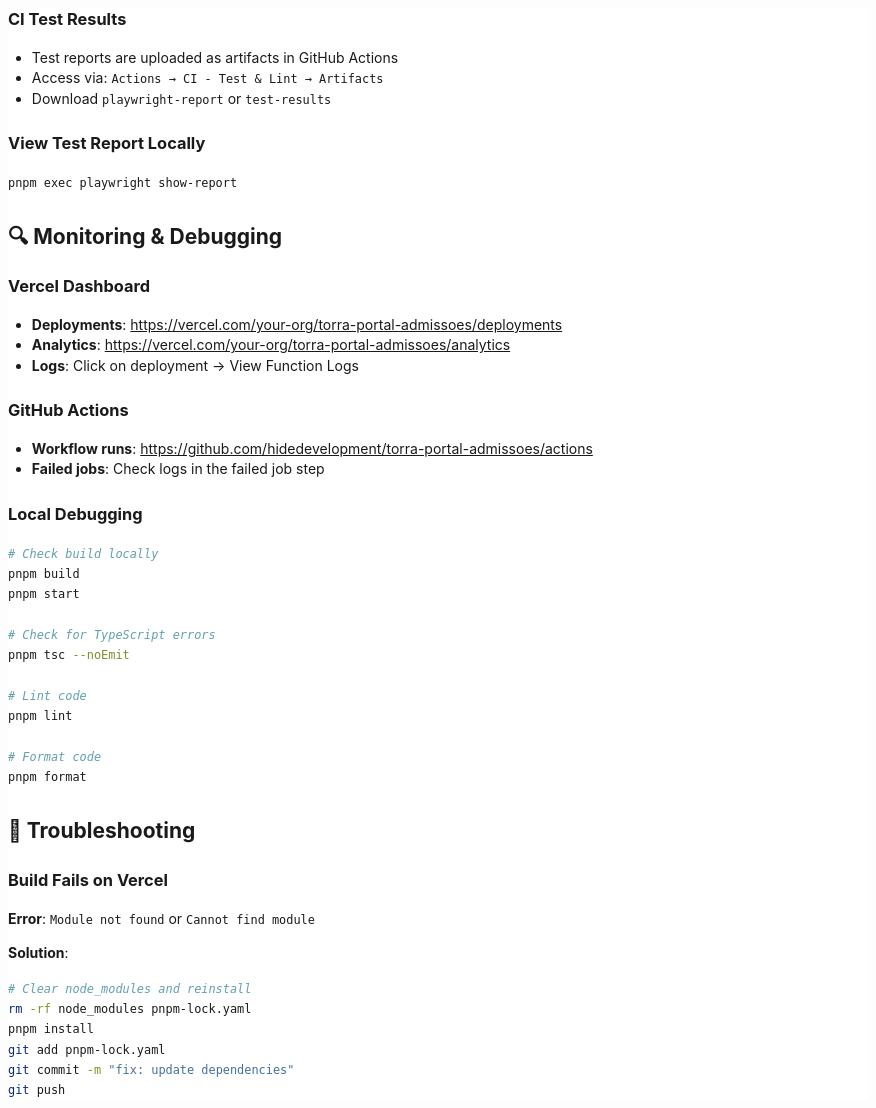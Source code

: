### CI Test Results

- Test reports are uploaded as artifacts in GitHub Actions
- Access via: `Actions → CI - Test & Lint → Artifacts`
- Download `playwright-report` or `test-results`

### View Test Report Locally

```bash
pnpm exec playwright show-report
```

## 🔍 Monitoring & Debugging

### Vercel Dashboard

- **Deployments**: https://vercel.com/your-org/torra-portal-admissoes/deployments
- **Analytics**: https://vercel.com/your-org/torra-portal-admissoes/analytics
- **Logs**: Click on deployment → View Function Logs

### GitHub Actions

- **Workflow runs**: https://github.com/hidedevelopment/torra-portal-admissoes/actions
- **Failed jobs**: Check logs in the failed job step

### Local Debugging

```bash
# Check build locally
pnpm build
pnpm start

# Check for TypeScript errors
pnpm tsc --noEmit

# Lint code
pnpm lint

# Format code
pnpm format
```

## 🐛 Troubleshooting

### Build Fails on Vercel

**Error**: `Module not found` or `Cannot find module`

**Solution**:
```bash
# Clear node_modules and reinstall
rm -rf node_modules pnpm-lock.yaml
pnpm install
git add pnpm-lock.yaml
git commit -m "fix: update dependencies"
git push
```
